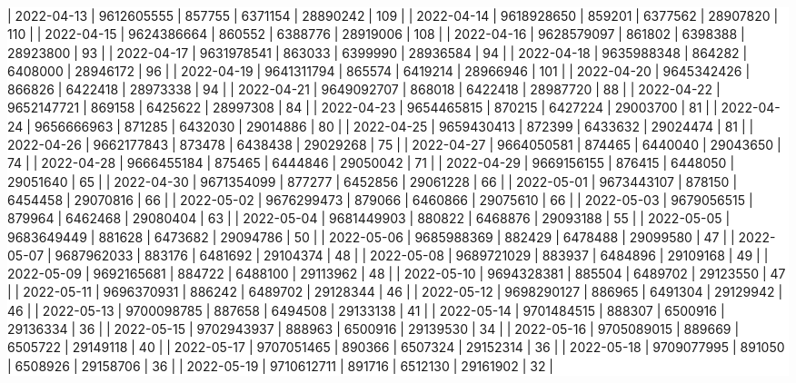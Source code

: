 | 2022-04-13 | 9612605555 | 857755 | 6371154 | 28890242 | 109 |
| 2022-04-14 | 9618928650 | 859201 | 6377562 | 28907820 | 110 |
| 2022-04-15 | 9624386664 | 860552 | 6388776 | 28919006 | 108 |
| 2022-04-16 | 9628579097 | 861802 | 6398388 | 28923800 | 93 |
| 2022-04-17 | 9631978541 | 863033 | 6399990 | 28936584 | 94 |
| 2022-04-18 | 9635988348 | 864282 | 6408000 | 28946172 | 96 |
| 2022-04-19 | 9641311794 | 865574 | 6419214 | 28966946 | 101 |
| 2022-04-20 | 9645342426 | 866826 | 6422418 | 28973338 | 94 |
| 2022-04-21 | 9649092707 | 868018 | 6422418 | 28987720 | 88 |
| 2022-04-22 | 9652147721 | 869158 | 6425622 | 28997308 | 84 |
| 2022-04-23 | 9654465815 | 870215 | 6427224 | 29003700 | 81 |
| 2022-04-24 | 9656666963 | 871285 | 6432030 | 29014886 | 80 |
| 2022-04-25 | 9659430413 | 872399 | 6433632 | 29024474 | 81 |
| 2022-04-26 | 9662177843 | 873478 | 6438438 | 29029268 | 75 |
| 2022-04-27 | 9664050581 | 874465 | 6440040 | 29043650 | 74 |
| 2022-04-28 | 9666455184 | 875465 | 6444846 | 29050042 | 71 |
| 2022-04-29 | 9669156155 | 876415 | 6448050 | 29051640 | 65 |
| 2022-04-30 | 9671354099 | 877277 | 6452856 | 29061228 | 66 |
| 2022-05-01 | 9673443107 | 878150 | 6454458 | 29070816 | 66 |
| 2022-05-02 | 9676299473 | 879066 | 6460866 | 29075610 | 66 |
| 2022-05-03 | 9679056515 | 879964 | 6462468 | 29080404 | 63 |
| 2022-05-04 | 9681449903 | 880822 | 6468876 | 29093188 | 55 |
| 2022-05-05 | 9683649449 | 881628 | 6473682 | 29094786 | 50 |
| 2022-05-06 | 9685988369 | 882429 | 6478488 | 29099580 | 47 |
| 2022-05-07 | 9687962033 | 883176 | 6481692 | 29104374 | 48 |
| 2022-05-08 | 9689721029 | 883937 | 6484896 | 29109168 | 49 |
| 2022-05-09 | 9692165681 | 884722 | 6488100 | 29113962 | 48 |
| 2022-05-10 | 9694328381 | 885504 | 6489702 | 29123550 | 47 |
| 2022-05-11 | 9696370931 | 886242 | 6489702 | 29128344 | 46 |
| 2022-05-12 | 9698290127 | 886965 | 6491304 | 29129942 | 46 |
| 2022-05-13 | 9700098785 | 887658 | 6494508 | 29133138 | 41 |
| 2022-05-14 | 9701484515 | 888307 | 6500916 | 29136334 | 36 |
| 2022-05-15 | 9702943937 | 888963 | 6500916 | 29139530 | 34 |
| 2022-05-16 | 9705089015 | 889669 | 6505722 | 29149118 | 40 |
| 2022-05-17 | 9707051465 | 890366 | 6507324 | 29152314 | 36 |
| 2022-05-18 | 9709077995 | 891050 | 6508926 | 29158706 | 36 |
| 2022-05-19 | 9710612711 | 891716 | 6512130 | 29161902 | 32 |